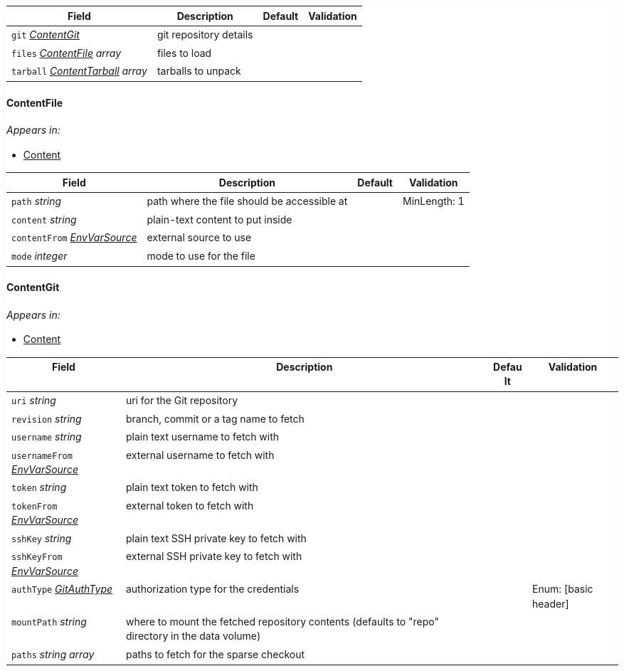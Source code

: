| Field | Description | Default | Validation |
| --- | --- | --- | --- |
| `git` _[ContentGit](#contentgit)_ | git repository details |  |  |
| `files` _[ContentFile](#contentfile) array_ | files to load |  |  |
| `tarball` _[ContentTarball](#contenttarball) array_ | tarballs to unpack |  |  |


#### ContentFile







_Appears in:_
- [Content](#content)

| Field | Description | Default | Validation |
| --- | --- | --- | --- |
| `path` _string_ | path where the file should be accessible at |  | MinLength: 1 <br /> |
| `content` _string_ | plain-text content to put inside |  |  |
| `contentFrom` _[EnvVarSource](https://kubernetes.io/docs/reference/generated/kubernetes-api/v1.22/#envvarsource-v1-core)_ | external source to use |  |  |
| `mode` _integer_ | mode to use for the file |  |  |


#### ContentGit







_Appears in:_
- [Content](#content)

| Field | Description | Default | Validation |
| --- | --- | --- | --- |
| `uri` _string_ | uri for the Git repository |  |  |
| `revision` _string_ | branch, commit or a tag name to fetch |  |  |
| `username` _string_ | plain text username to fetch with |  |  |
| `usernameFrom` _[EnvVarSource](https://kubernetes.io/docs/reference/generated/kubernetes-api/v1.22/#envvarsource-v1-core)_ | external username to fetch with |  |  |
| `token` _string_ | plain text token to fetch with |  |  |
| `tokenFrom` _[EnvVarSource](https://kubernetes.io/docs/reference/generated/kubernetes-api/v1.22/#envvarsource-v1-core)_ | external token to fetch with |  |  |
| `sshKey` _string_ | plain text SSH private key to fetch with |  |  |
| `sshKeyFrom` _[EnvVarSource](https://kubernetes.io/docs/reference/generated/kubernetes-api/v1.22/#envvarsource-v1-core)_ | external SSH private key to fetch with |  |  |
| `authType` _[GitAuthType](#gitauthtype)_ | authorization type for the credentials |  | Enum: [basic header] <br /> |
| `mountPath` _string_ | where to mount the fetched repository contents (defaults to "repo" directory in the data volume) |  |  |
| `paths` _string array_ | paths to fetch for the sparse checkout |  |  |
